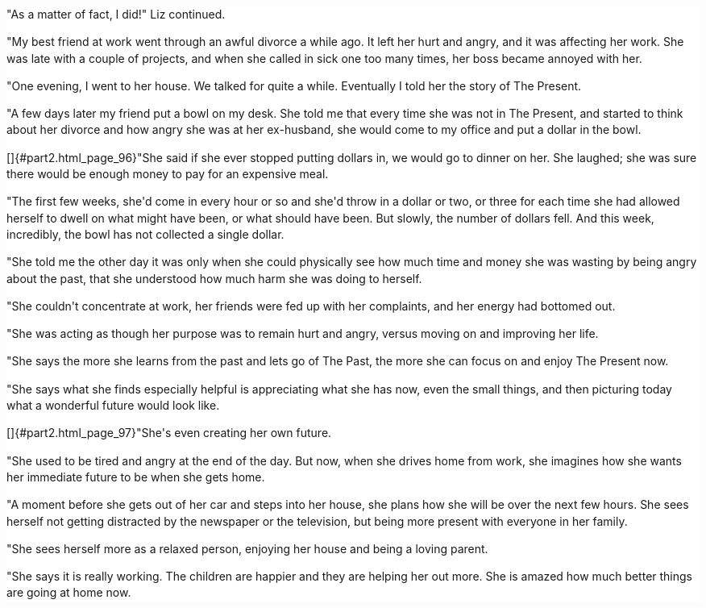 "As a matter of fact, I did!" Liz continued.

"My best friend at work went through an awful divorce a while ago. It
left her hurt and angry, and it was affecting her work. She was late
with a couple of projects, and when she called in sick one too many
times, her boss became annoyed with her.

"One evening, I went to her house. We talked for quite a while.
Eventually I told her the story of The Present.

"A few days later my friend put a bowl on my desk. She told me that
every time she was not in The Present, and started to think about her
divorce and how angry she was at her ex-husband, she would come to my
office and put a dollar in the bowl.

[]{#part2.html_page_96}"She said if she ever stopped putting dollars in,
we would go to dinner on her. She laughed; she was sure there would be
enough money to pay for an expensive meal.

"The first few weeks, she'd come in every hour or so and she'd throw in
a dollar or two, or three for each time she had allowed herself to dwell
on what might have been, or what should have been. But slowly, the
number of dollars fell. And this week, incredibly, the bowl has not
collected a single dollar.

"She told me the other day it was only when she could physically see how
much time and money she was wasting by being angry about the past, that
she understood how much harm she was doing to herself.

"She couldn't concentrate at work, her friends were fed up with her
complaints, and her energy had bottomed out.

"She was acting as though her purpose was to remain hurt and angry,
versus moving on and improving her life.

"She says the more she learns from the past and lets go of The Past, the
more she can focus on and enjoy The Present now.

"She says what she finds especially helpful is appreciating what she has
now, even the small things, and then picturing today what a wonderful
future would look like.

[]{#part2.html_page_97}"She's even creating her own future.

"She used to be tired and angry at the end of the day. But now, when she
drives home from work, she imagines how she wants her immediate future
to be when she gets home.

"A moment before she gets out of her car and steps into her house, she
plans how she will be over the next few hours. She sees herself not
getting distracted by the newspaper or the television, but being more
present with everyone in her family.

"She sees herself more as a relaxed person, enjoying her house and being
a loving parent.

"She says it is really working. The children are happier and they are
helping her out more. She is amazed how much better things are going at
home now.
